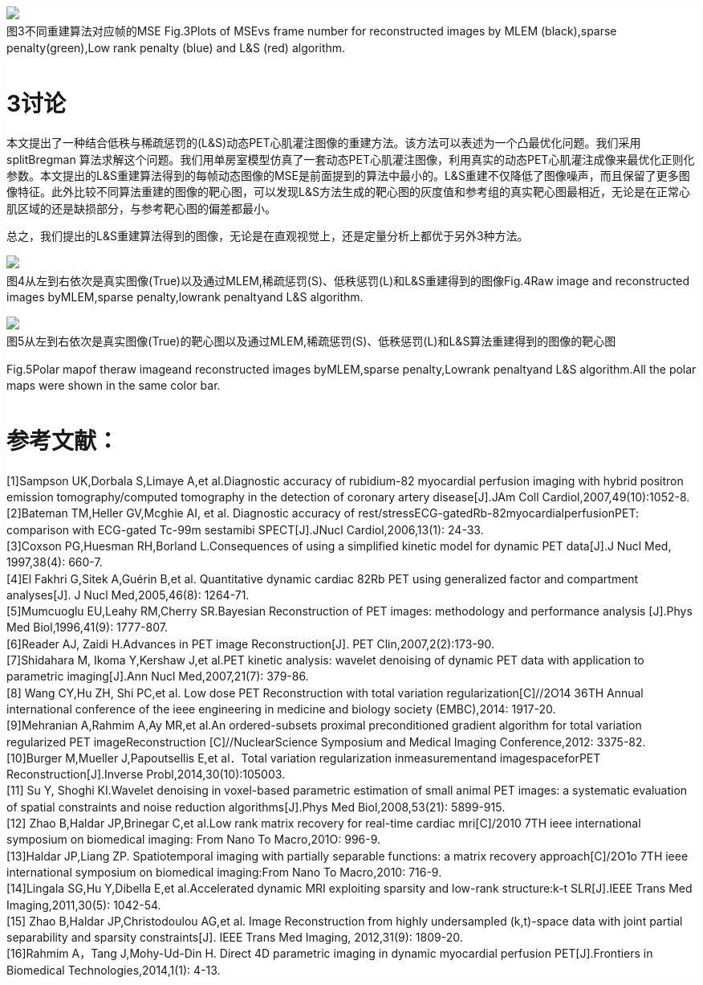 ![](images/4baf6152795c681b0d92051ab245a7bda0ed35c1fb9f783159a06c811b225a38.jpg)  
图3不同重建算法对应帧的MSE Fig.3Plots of MSEvs frame number for reconstructed images by MLEM (black),sparse penalty(green),Low rank penalty (blue) and L&S (red) algorithm.

# 3讨论

本文提出了一种结合低秩与稀疏惩罚的(L&S)动态PET心肌灌注图像的重建方法。该方法可以表述为一个凸最优化问题。我们采用splitBregman 算法求解这个问题。我们用单房室模型仿真了一套动态PET心肌灌注图像，利用真实的动态PET心肌灌注成像来最优化正则化参数。本文提出的L&S重建算法得到的每帧动态图像的MSE是前面提到的算法中最小的。L&S重建不仅降低了图像噪声，而且保留了更多图像特征。此外比较不同算法重建的图像的靶心图，可以发现L&S方法生成的靶心图的灰度值和参考组的真实靶心图最相近，无论是在正常心肌区域的还是缺损部分，与参考靶心图的偏差都最小。

总之，我们提出的L&S重建算法得到的图像，无论是在直观视觉上，还是定量分析上都优于另外3种方法。

![](images/5c177cfb9d438bd24567313918d9fb189195cd49406bc49c244bc14ddf5ea77f.jpg)  
图4从左到右依次是真实图像(True)以及通过MLEM,稀疏惩罚(S)、低秩惩罚(L)和L&S重建得到的图像Fig.4Raw image and reconstructed images byMLEM,sparse penalty,lowrank penaltyand L&S algorithm.

![](images/ff6eab29d3bb48e0b37617b9e953bed37394ff593dcfbc8d25ce8f618ad1d7d2.jpg)  
图5从左到右依次是真实图像(True)的靶心图以及通过MLEM,稀疏惩罚(S)、低秩惩罚(L)和L&S算法重建得到的图像的靶心图

Fig.5Polar mapof theraw imageand reconstructed images byMLEM,sparse penalty,Lowrank penaltyand L&S algorithm.All the polar maps were shown in the same color bar.

# 参考文献：

[1]Sampson UK,Dorbala S,Limaye A,et al.Diagnostic accuracy of rubidium-82 myocardial perfusion imaging with hybrid positron emission tomography/computed tomography in the detection of coronary artery disease[J].JAm Coll Cardiol,2007,49(10):1052-8.   
[2]Bateman TM,Heller GV,Mcghie AI, et al. Diagnostic accuracy of rest/stressECG-gatedRb-82myocardialperfusionPET: comparison with ECG-gated Tc-99m sestamibi SPECT[J].JNucl Cardiol,2006,13(1): 24-33.   
[3]Coxson PG,Huesman RH,Borland L.Consequences of using a simplified kinetic model for dynamic PET data[J].J Nucl Med, 1997,38(4): 660-7.   
[4]El Fakhri G,Sitek A,Guérin B,et al. Quantitative dynamic cardiac 82Rb PET using generalized factor and compartment analyses[J]. J Nucl Med,2005,46(8): 1264-71.   
[5]Mumcuoglu EU,Leahy RM,Cherry SR.Bayesian Reconstruction of PET images: methodology and performance analysis [J].Phys Med Biol,1996,41(9): 1777-807.   
[6]Reader AJ, Zaidi H.Advances in PET image Reconstruction[J]. PET Clin,2007,2(2):173-90.   
[7]Shidahara M, Ikoma Y,Kershaw J,et al.PET kinetic analysis: wavelet denoising of dynamic PET data with application to parametric imaging[J].Ann Nucl Med,2007,21(7): 379-86.   
[8] Wang CY,Hu ZH, Shi PC,et al. Low dose PET Reconstruction with total variation regularization[C]//2O14 36TH Annual international conference of the ieee engineering in medicine and biology society (EMBC),2014: 1917-20.   
[9]Mehranian A,Rahmim A,Ay MR,et al.An ordered-subsets proximal preconditioned gradient algorithm for total variation regularized PET imageReconstruction [C]//NuclearScience Symposium and Medical Imaging Conference,2012: 3375-82.   
[10]Burger M,Mueller J,Papoutsellis E,et al．Total variation regularization inmeasurementand imagespaceforPET Reconstruction[J].Inverse Probl,2014,30(10):105003.   
[11] Su Y, Shoghi KI.Wavelet denoising in voxel-based parametric estimation of small animal PET images: a systematic evaluation of spatial constraints and noise reduction algorithms[J].Phys Med Biol,2008,53(21): 5899-915.   
[12] Zhao B,Haldar JP,Brinegar C,et al.Low rank matrix recovery for real-time cardiac mri[C]/2010 7TH ieee international symposium on biomedical imaging: From Nano To Macro,201O: 996-9.   
[13]Haldar JP,Liang ZP. Spatiotemporal imaging with partially separable functions: a matrix recovery approach[C]/2O1o 7TH ieee international symposium on biomedical imaging:From Nano To Macro,2010: 716-9.   
[14]Lingala SG,Hu Y,Dibella E,et al.Accelerated dynamic MRI exploiting sparsity and low-rank structure:k-t SLR[J].IEEE Trans Med Imaging,2011,30(5): 1042-54.   
[15] Zhao B,Haldar JP,Christodoulou AG,et al. Image Reconstruction from highly undersampled (k,t)-space data with joint partial separability and sparsity constraints[J]. IEEE Trans Med Imaging, 2012,31(9): 1809-20.   
[16]Rahmim A，Tang J,Mohy-Ud-Din H. Direct 4D parametric imaging in dynamic myocardial perfusion PET[J].Frontiers in Biomedical Technologies,2014,1(1): 4-13.   